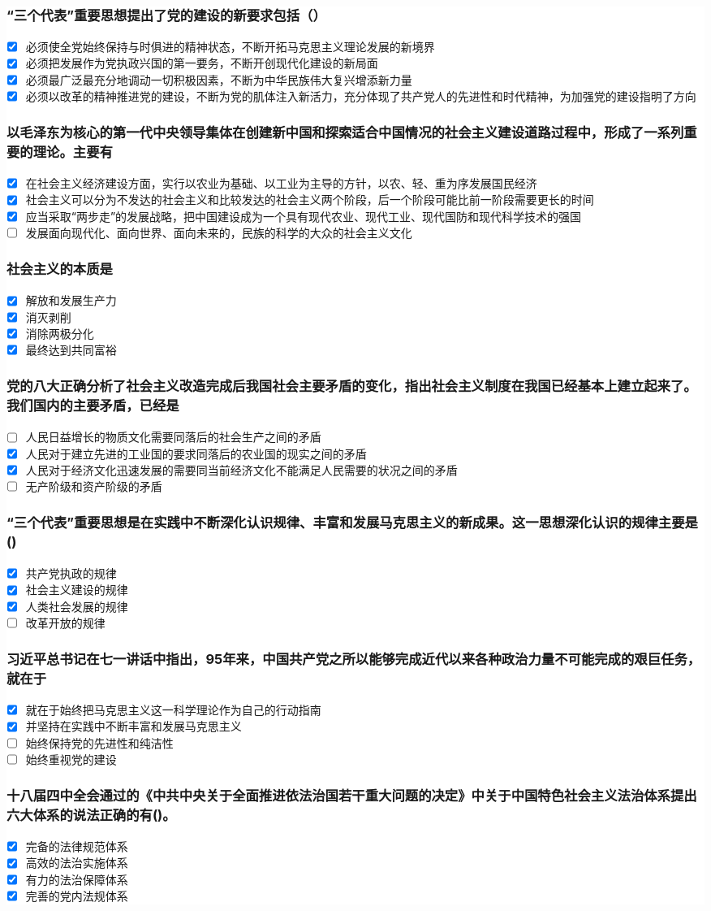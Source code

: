 ### “三个代表”重要思想提出了党的建设的新要求包括（） 

- [x] 必须使全党始终保持与时俱进的精神状态，不断开拓马克思主义理论发展的新境界
- [x] 必须把发展作为党执政兴国的第一要务，不断开创现代化建设的新局面
- [x] 必须最广泛最充分地调动一切积极因素，不断为中华民族伟大复兴增添新力量
- [x] 必须以改革的精神推进党的建设，不断为党的肌体注入新活力，充分体现了共产党人的先进性和时代精神，为加强党的建设指明了方向

### 以毛泽东为核心的第一代中央领导集体在创建新中国和探索适合中国情况的社会主义建设道路过程中，形成了一系列重要的理论。主要有 

- [x] 在社会主义经济建设方面，实行以农业为基础、以工业为主导的方针，以农、轻、重为序发展国民经济
- [x] 社会主义可以分为不发达的社会主义和比较发达的社会主义两个阶段，后一个阶段可能比前一阶段需要更长的时间
- [x] 应当采取“两步走”的发展战略，把中国建设成为一个具有现代农业、现代工业、现代国防和现代科学技术的强国
- [ ] 发展面向现代化、面向世界、面向未来的，民族的科学的大众的社会主义文化

### 社会主义的本质是 

- [x] 解放和发展生产力
- [x] 消灭剥削
- [x] 消除两极分化
- [x] 最终达到共同富裕

### 党的八大正确分析了社会主义改造完成后我国社会主要矛盾的变化，指出社会主义制度在我国已经基本上建立起来了。我们国内的主要矛盾，已经是 

- [ ] 人民日益增长的物质文化需要同落后的社会生产之间的矛盾
- [x] 人民对于建立先进的工业国的要求同落后的农业国的现实之间的矛盾
- [x] 人民对于经济文化迅速发展的需要同当前经济文化不能满足人民需要的状况之间的矛盾
- [ ] 无产阶级和资产阶级的矛盾

### “三个代表”重要思想是在实践中不断深化认识规律、丰富和发展马克思主义的新成果。这一思想深化认识的规律主要是() 

- [x] 共产党执政的规律
- [x] 社会主义建设的规律
- [x] 人类社会发展的规律
- [ ] 改革开放的规律

### 习近平总书记在七一讲话中指出，95年来，中国共产党之所以能够完成近代以来各种政治力量不可能完成的艰巨任务，就在于 

- [x] 就在于始终把马克思主义这一科学理论作为自己的行动指南
- [x] 并坚持在实践中不断丰富和发展马克思主义
- [ ] 始终保持党的先进性和纯洁性
- [ ] 始终重视党的建设

### 十八届四中全会通过的《中共中央关于全面推进依法治国若干重大问题的决定》中关于中国特色社会主义法治体系提出六大体系的说法正确的有()。 

- [x] 完备的法律规范体系
- [x] 高效的法治实施体系
- [x] 有力的法治保障体系
- [x] 完善的党内法规体系
